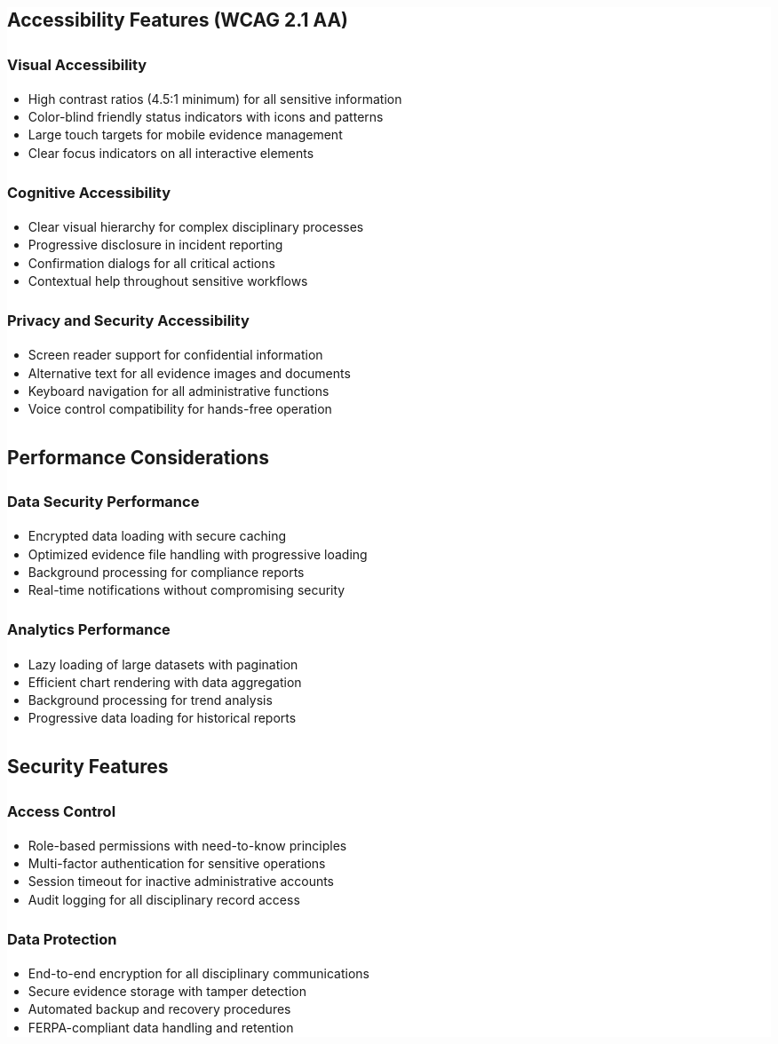 ## Accessibility Features (WCAG 2.1 AA)

### Visual Accessibility
- High contrast ratios (4.5:1 minimum) for all sensitive information
- Color-blind friendly status indicators with icons and patterns
- Large touch targets for mobile evidence management
- Clear focus indicators on all interactive elements

### Cognitive Accessibility
- Clear visual hierarchy for complex disciplinary processes
- Progressive disclosure in incident reporting
- Confirmation dialogs for all critical actions
- Contextual help throughout sensitive workflows

### Privacy and Security Accessibility
- Screen reader support for confidential information
- Alternative text for all evidence images and documents
- Keyboard navigation for all administrative functions
- Voice control compatibility for hands-free operation

## Performance Considerations

### Data Security Performance
- Encrypted data loading with secure caching
- Optimized evidence file handling with progressive loading
- Background processing for compliance reports
- Real-time notifications without compromising security

### Analytics Performance
- Lazy loading of large datasets with pagination
- Efficient chart rendering with data aggregation
- Background processing for trend analysis
- Progressive data loading for historical reports

## Security Features

### Access Control
- Role-based permissions with need-to-know principles
- Multi-factor authentication for sensitive operations
- Session timeout for inactive administrative accounts
- Audit logging for all disciplinary record access

### Data Protection
- End-to-end encryption for all disciplinary communications
- Secure evidence storage with tamper detection
- Automated backup and recovery procedures
- FERPA-compliant data handling and retention
